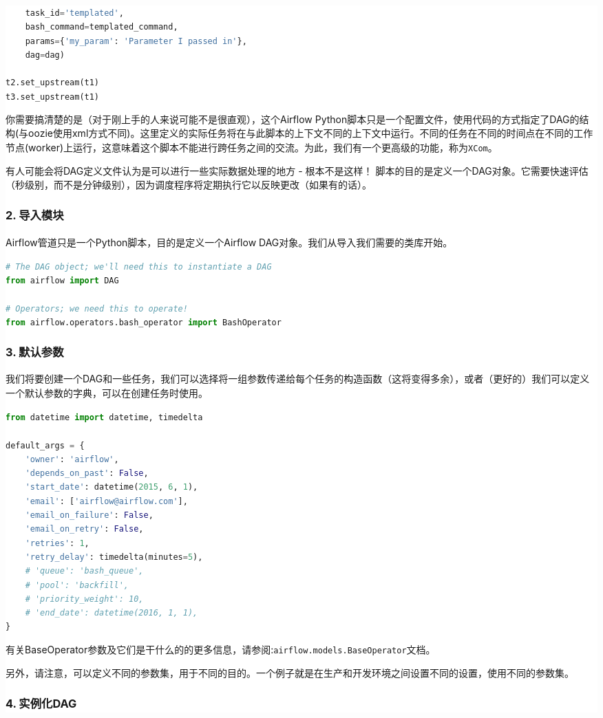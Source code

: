```python
    task_id='templated',
    bash_command=templated_command,
    params={'my_param': 'Parameter I passed in'},
    dag=dag)

t2.set_upstream(t1)
t3.set_upstream(t1)
```

你需要搞清楚的是（对于刚上手的人来说可能不是很直观），这个Airflow Python脚本只是一个配置文件，使用代码的方式指定了DAG的结构(与oozie使用xml方式不同)。这里定义的实际任务将在与此脚本的上下文不同的上下文中运行。不同的任务在不同的时间点在不同的工作节点(worker)上运行，这意味着这个脚本不能进行跨任务之间的交流。为此，我们有一个更高级的功能，称为`XCom`。

有人可能会将DAG定义文件认为是可以进行一些实际数据处理的地方 - 根本不是这样！ 脚本的目的是定义一个DAG对象。它需要快速评估（秒级别，而不是分钟级别），因为调度程序将定期执行它以反映更改（如果有的话）。

### 2. 导入模块

Airflow管道只是一个Python脚本，目的是定义一个Airflow DAG对象。我们从导入我们需要的类库开始。

```python
# The DAG object; we'll need this to instantiate a DAG
from airflow import DAG

# Operators; we need this to operate!
from airflow.operators.bash_operator import BashOperator
```

### 3. 默认参数

我们将要创建一个DAG和一些任务，我们可以选择将一组参数传递给每个任务的构造函数（这将变得多余），或者（更好的）我们可以定义一个默认参数的字典，可以在创建任务时使用。

```python
from datetime import datetime, timedelta

default_args = {
    'owner': 'airflow',
    'depends_on_past': False,
    'start_date': datetime(2015, 6, 1),
    'email': ['airflow@airflow.com'],
    'email_on_failure': False,
    'email_on_retry': False,
    'retries': 1,
    'retry_delay': timedelta(minutes=5),
    # 'queue': 'bash_queue',
    # 'pool': 'backfill',
    # 'priority_weight': 10,
    # 'end_date': datetime(2016, 1, 1),
}
```
有关BaseOperator参数及它们是干什么的的更多信息，请参阅:`airflow.models.BaseOperator`文档。

另外，请注意，可以定义不同的参数集，用于不同的目的。一个例子就是在生产和开发环境之间设置不同的设置，使用不同的参数集。

### 4. 实例化DAG
